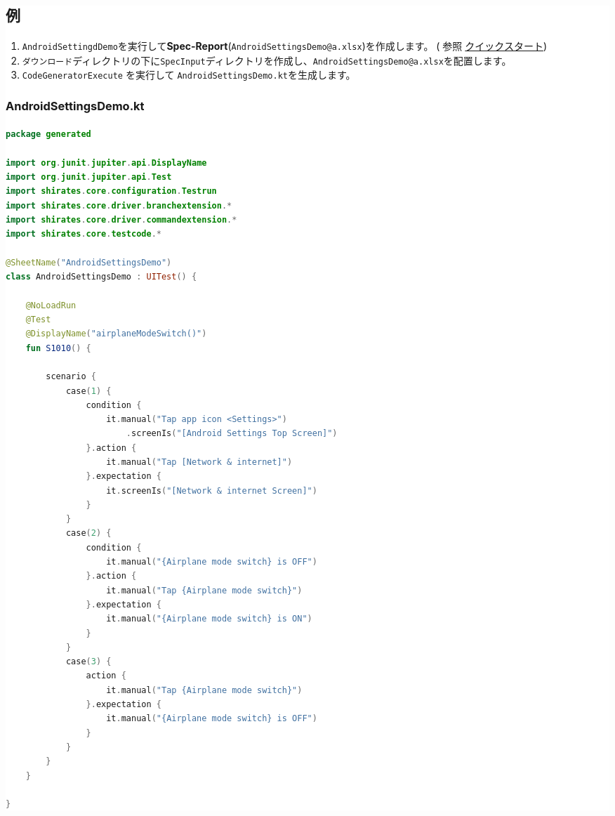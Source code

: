 ## 例

1. `AndroidSettingdDemo`を実行して**Spec-Report**(`AndroidSettingsDemo@a.xlsx`)を作成します。  (
   参照 [クイックスタート](../quick-start_ja.md))
2. `ダウンロード`ディレクトリの下に`SpecInput`ディレクトリを作成し、`AndroidSettingsDemo@a.xlsx`を配置します。
3. `CodeGeneratorExecute` を実行して `AndroidSettingsDemo.kt`を生成します。

### AndroidSettingsDemo.kt

```kotlin
package generated

import org.junit.jupiter.api.DisplayName
import org.junit.jupiter.api.Test
import shirates.core.configuration.Testrun
import shirates.core.driver.branchextension.*
import shirates.core.driver.commandextension.*
import shirates.core.testcode.*

@SheetName("AndroidSettingsDemo")
class AndroidSettingsDemo : UITest() {

    @NoLoadRun
    @Test
    @DisplayName("airplaneModeSwitch()")
    fun S1010() {

        scenario {
            case(1) {
                condition {
                    it.manual("Tap app icon <Settings>")
                        .screenIs("[Android Settings Top Screen]")
                }.action {
                    it.manual("Tap [Network & internet]")
                }.expectation {
                    it.screenIs("[Network & internet Screen]")
                }
            }
            case(2) {
                condition {
                    it.manual("{Airplane mode switch} is OFF")
                }.action {
                    it.manual("Tap {Airplane mode switch}")
                }.expectation {
                    it.manual("{Airplane mode switch} is ON")
                }
            }
            case(3) {
                action {
                    it.manual("Tap {Airplane mode switch}")
                }.expectation {
                    it.manual("{Airplane mode switch} is OFF")
                }
            }
        }
    }

}
```
